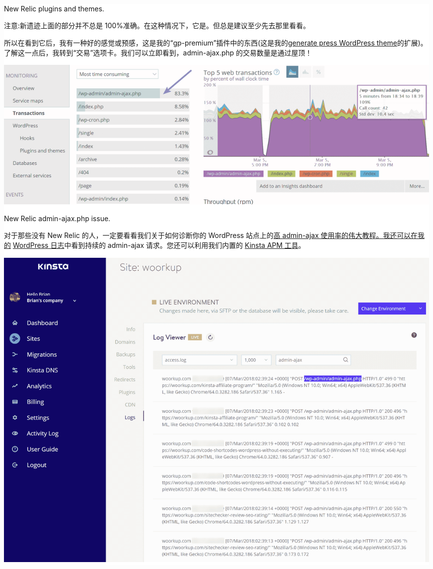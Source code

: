 New Relic plugins and themes.



注意:新遗迹上面的部分并不总是 100%准确。在这种情况下，它是。但总是建议至少先去那里看看。

所以在看到它后，我有一种好的感觉或预感，这是我的“gp-premium”插件中的东西(这是我的[generate press WordPress theme](https://kinsta.com/blog/fastest-wordpress-theme/#generatepress)的扩展)。了解这一点后，我转到“交易”选项卡。我们可以立即看到，admin-ajax.php 的交易数量是通过屋顶！

![New Relic admin-ajax.php issue](img/74c4bbf1de46a6822c6a85343fb3baaa.png)

New Relic admin-ajax.php issue.



对于那些没有 New Relic 的人，一定要看看我们关于如何诊断你的 WordPress 站点上的[高 admin-ajax 使用率的伟大教程。我还可以在我的](https://kinsta.com/blog/admin-ajax-php/) [WordPress 日志](https://kinsta.com/knowledgebase/wordpress-error-log/)中看到持续的 admin-ajax 请求。您还可以利用我们内置的 [Kinsta APM 工具](https://kinsta.com/apm-tool/)。

![WordPress error log admin ajax requests](img/99d382d9bc52ca3edb26e9a9343a5746.png)
